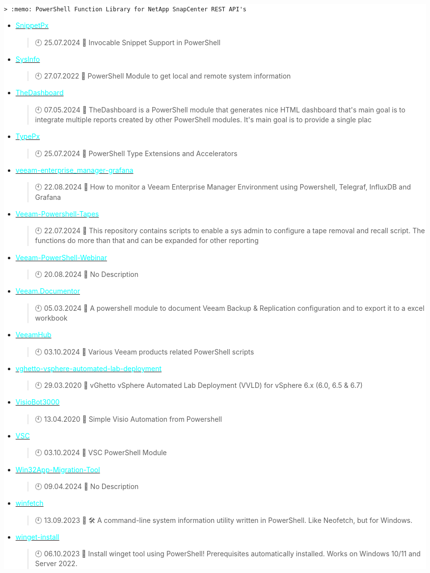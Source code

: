 	> :memo: PowerShell Function Library for NetApp SnapCenter REST API's
- [<span style="color:cyan">SnippetPx</span>](https://github.com/Thamielis/SnippetPx)
	> :clock10: 25.07.2024
	> :memo: Invocable Snippet Support in PowerShell
- [<span style="color:cyan">SysInfo</span>](https://github.com/Thamielis/SysInfo)
	> :clock10: 27.07.2022
	> :memo: PowerShell Module to get local and remote system information
- [<span style="color:cyan">TheDashboard</span>](https://github.com/Thamielis/TheDashboard)
	> :clock10: 07.05.2024
	> :memo: TheDashboard is a PowerShell module that generates nice HTML dashboard that's main goal is to integrate multiple reports created by other PowerShell modules. It's main goal is to provide a single plac
- [<span style="color:cyan">TypePx</span>](https://github.com/Thamielis/TypePx)
	> :clock10: 25.07.2024
	> :memo: PowerShell Type Extensions and Accelerators
- [<span style="color:cyan">veeam-enterprise_manager-grafana</span>](https://github.com/Thamielis/veeam-enterprise_manager-grafana)
	> :clock10: 22.08.2024
	> :memo: How to monitor a Veeam Enterprise Manager Environment using Powershell, Telegraf, InfluxDB and Grafana
- [<span style="color:cyan">Veeam-Powershell-Tapes</span>](https://github.com/Thamielis/Veeam-Powershell-Tapes)
	> :clock10: 22.07.2024
	> :memo: This repository contains scripts to enable a sys admin to configure a tape removal and recall script. The functions do more than that and can be expanded for other reporting
- [<span style="color:cyan">Veeam-PowerShell-Webinar</span>](https://github.com/Thamielis/Veeam-PowerShell-Webinar)
	> :clock10: 20.08.2024
	> :memo: No Description
- [<span style="color:cyan">Veeam.Documentor</span>](https://github.com/Thamielis/Veeam.Documentor)
	> :clock10: 05.03.2024
	> :memo: A powershell module to document Veeam Backup & Replication configuration and to export it to a excel workbook
- [<span style="color:cyan">VeeamHub</span>](https://github.com/Thamielis/VeeamHub)
	> :clock10: 03.10.2024
	> :memo: Various Veeam products related PowerShell scripts
- [<span style="color:cyan">vghetto-vsphere-automated-lab-deployment</span>](https://github.com/Thamielis/vghetto-vsphere-automated-lab-deployment)
	> :clock10: 29.03.2020
	> :memo: vGhetto vSphere Automated Lab Deployment (VVLD) for vSphere 6.x (6.0, 6.5 & 6.7)
- [<span style="color:cyan">VisioBot3000</span>](https://github.com/Thamielis/VisioBot3000)
	> :clock10: 13.04.2020
	> :memo: Simple Visio Automation from Powershell
- [<span style="color:cyan">VSC</span>](https://github.com/Thamielis/VSC)
	> :clock10: 03.10.2024
	> :memo: VSC PowerShell Module
- [<span style="color:cyan">Win32App-Migration-Tool</span>](https://github.com/Thamielis/Win32App-Migration-Tool)
	> :clock10: 09.04.2024
	> :memo: No Description
- [<span style="color:cyan">winfetch</span>](https://github.com/Thamielis/winfetch)
	> :clock10: 13.09.2023
	> :memo: 🛠 A command-line system information utility written in PowerShell. Like Neofetch, but for Windows.
- [<span style="color:cyan">winget-install</span>](https://github.com/Thamielis/winget-install)
	> :clock10: 06.10.2023
	> :memo: Install winget tool using PowerShell! Prerequisites automatically installed. Works on Windows 10/11 and Server 2022.
